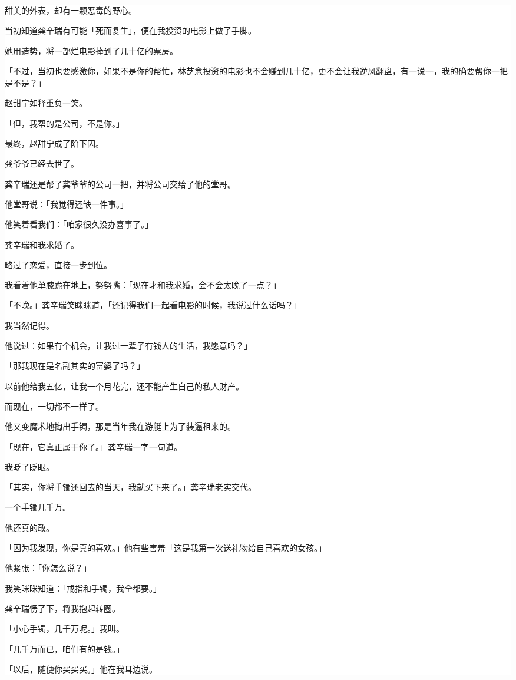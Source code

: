 甜美的外表，却有一颗恶毒的野心。

当初知道龚辛瑞有可能「死而复生」，便在我投资的电影上做了手脚。

她用造势，将一部烂电影捧到了几十亿的票房。

「不过，当初也要感激你，如果不是你的帮忙，林芝念投资的电影也不会赚到几十亿，更不会让我逆风翻盘，有一说一，我的确要帮你一把是不是？」

赵甜宁如释重负一笑。

「但，我帮的是公司，不是你。」

最终，赵甜宁成了阶下囚。

龚爷爷已经去世了。

龚辛瑞还是帮了龚爷爷的公司一把，并将公司交给了他的堂哥。

他堂哥说：「我觉得还缺一件事。」

他笑着看我们：「咱家很久没办喜事了。」

龚辛瑞和我求婚了。

略过了恋爱，直接一步到位。

我看着他单膝跪在地上，努努嘴：「现在才和我求婚，会不会太晚了一点？」

「不晚。」龚辛瑞笑眯眯道，「还记得我们一起看电影的时候，我说过什么话吗？」

我当然记得。

他说过：如果有个机会，让我过一辈子有钱人的生活，我愿意吗？」

「那我现在是名副其实的富婆了吗？」

以前他给我五亿，让我一个月花完，还不能产生自己的私人财产。

而现在，一切都不一样了。

他又变魔术地掏出手镯，那是当年我在游艇上为了装逼租来的。

「现在，它真正属于你了。」龚辛瑞一字一句道。

我眨了眨眼。

「其实，你将手镯还回去的当天，我就买下来了。」龚辛瑞老实交代。

一个手镯几千万。

他还真的敢。

「因为我发现，你是真的喜欢。」他有些害羞「这是我第一次送礼物给自己喜欢的女孩。」

他紧张：「你怎么说？」

我笑眯眯知道：「戒指和手镯，我全都要。」

龚辛瑞愣了下，将我抱起转圈。

「小心手镯，几千万呢。」我叫。

「几千万而已，咱们有的是钱。」

「以后，随便你买买买。」他在我耳边说。

